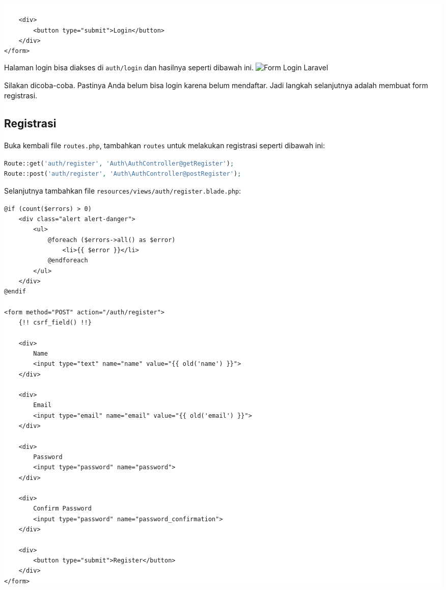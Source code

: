 ```php+HTML

    <div>
        <button type="submit">Login</button>
    </div>
</form>
```

Halaman login bisa diakses di `auth/login` dan hasilnya seperti dibawah ini. 
![Form Login Laravel](https://dl.dropboxusercontent.com/u/21271348/id-laravel.com/autentikasi/default-login-form-laravel.png)

Silakan dicoba-coba. Pastinya Anda belum bisa login karena belum mendaftar. Jadi langkah selanjutnya adalah membuat form registrasi.


## Registrasi

Buka kembali file `routes.php`, tambahkan `routes` untuk melakukan registrasi seperti dibawah ini:

```php
Route::get('auth/register', 'Auth\AuthController@getRegister');
Route::post('auth/register', 'Auth\AuthController@postRegister');
```

Selanjutnya tambahkan file `resources/views/auth/register.blade.php`:

```php+HTML
@if (count($errors) > 0)
    <div class="alert alert-danger">
        <ul>
            @foreach ($errors->all() as $error)
                <li>{{ $error }}</li>
            @endforeach
        </ul>
    </div>
@endif

<form method="POST" action="/auth/register">
    {!! csrf_field() !!}

    <div>
        Name
        <input type="text" name="name" value="{{ old('name') }}">
    </div>

    <div>
        Email
        <input type="email" name="email" value="{{ old('email') }}">
    </div>

    <div>
        Password
        <input type="password" name="password">
    </div>

    <div>
        Confirm Password
        <input type="password" name="password_confirmation">
    </div>

    <div>
        <button type="submit">Register</button>
    </div>
</form>
```

